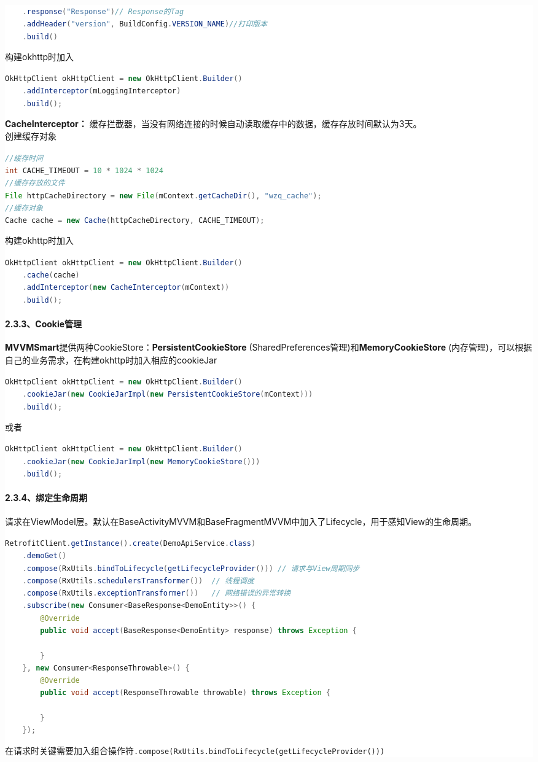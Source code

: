 ```java
    .response("Response")// Response的Tag
    .addHeader("version", BuildConfig.VERSION_NAME)//打印版本
    .build()
```
构建okhttp时加入
```java
OkHttpClient okHttpClient = new OkHttpClient.Builder()
    .addInterceptor(mLoggingInterceptor)
    .build();
```
**CacheInterceptor：** 缓存拦截器，当没有网络连接的时候自动读取缓存中的数据，缓存存放时间默认为3天。</br>
创建缓存对象
```java
//缓存时间
int CACHE_TIMEOUT = 10 * 1024 * 1024
//缓存存放的文件
File httpCacheDirectory = new File(mContext.getCacheDir(), "wzq_cache");
//缓存对象
Cache cache = new Cache(httpCacheDirectory, CACHE_TIMEOUT);
```
构建okhttp时加入
```java
OkHttpClient okHttpClient = new OkHttpClient.Builder()
    .cache(cache)
    .addInterceptor(new CacheInterceptor(mContext))
    .build();
```
#### 2.3.3、Cookie管理
**MVVMSmart**提供两种CookieStore：**PersistentCookieStore** (SharedPreferences管理)和**MemoryCookieStore** (内存管理)，可以根据自己的业务需求，在构建okhttp时加入相应的cookieJar
```java
OkHttpClient okHttpClient = new OkHttpClient.Builder()
    .cookieJar(new CookieJarImpl(new PersistentCookieStore(mContext)))
    .build();
```
或者
```java
OkHttpClient okHttpClient = new OkHttpClient.Builder()
    .cookieJar(new CookieJarImpl(new MemoryCookieStore()))
    .build();
```
#### 2.3.4、绑定生命周期
请求在ViewModel层。默认在BaseActivityMVVM和BaseFragmentMVVM中加入了Lifecycle，用于感知View的生命周期。
```java
RetrofitClient.getInstance().create(DemoApiService.class)
    .demoGet()
    .compose(RxUtils.bindToLifecycle(getLifecycleProvider())) // 请求与View周期同步
    .compose(RxUtils.schedulersTransformer())  // 线程调度
    .compose(RxUtils.exceptionTransformer())   // 网络错误的异常转换
    .subscribe(new Consumer<BaseResponse<DemoEntity>>() {
        @Override
        public void accept(BaseResponse<DemoEntity> response) throws Exception {
                       
        }
    }, new Consumer<ResponseThrowable>() {
        @Override
        public void accept(ResponseThrowable throwable) throws Exception {
                        
        }
    });

```
在请求时关键需要加入组合操作符`.compose(RxUtils.bindToLifecycle(getLifecycleProvider()))`<br>